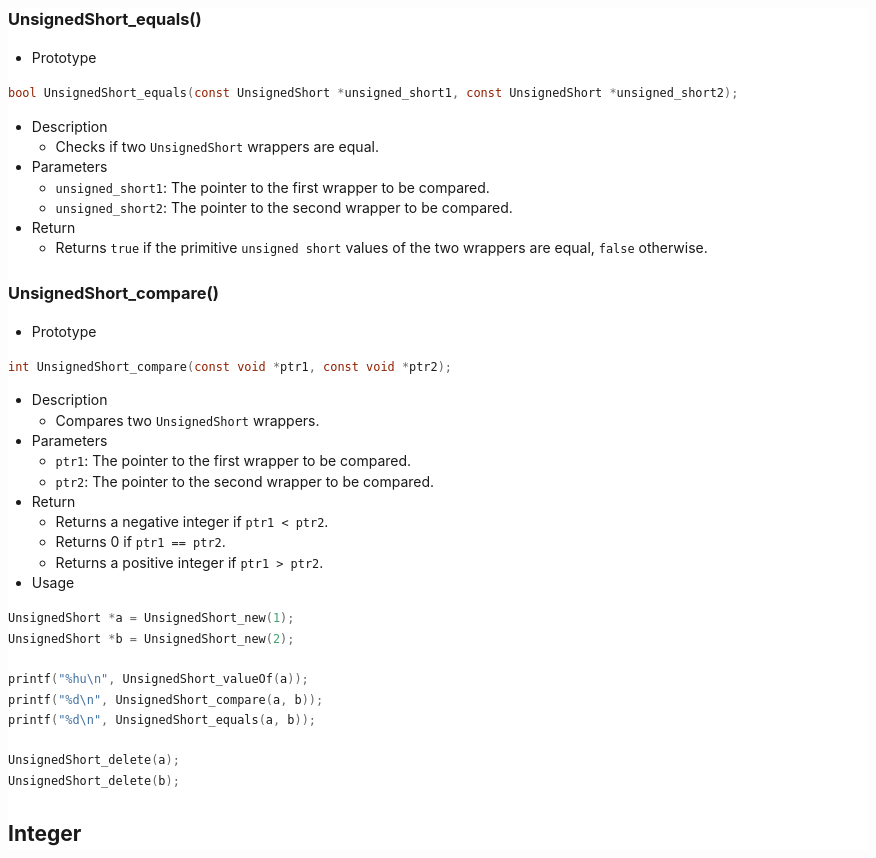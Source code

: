 

### UnsignedShort_equals()

- Prototype

```c
bool UnsignedShort_equals(const UnsignedShort *unsigned_short1, const UnsignedShort *unsigned_short2);
```

- Description
    - Checks if two `UnsignedShort` wrappers are equal.
- Parameters
    - `unsigned_short1`: The pointer to the first wrapper to be compared.
    - `unsigned_short2`: The pointer to the second wrapper to be compared.
- Return
    - Returns `true` if the primitive `unsigned short` values of the two wrappers are equal, `false` otherwise.



### UnsignedShort_compare()

- Prototype

```c
int UnsignedShort_compare(const void *ptr1, const void *ptr2);
```

- Description
    - Compares two `UnsignedShort` wrappers.
- Parameters
    - `ptr1`: The pointer to the first wrapper to be compared.
    - `ptr2`: The pointer to the second wrapper to be compared.
- Return
    - Returns a negative integer if `ptr1 < ptr2`.
    - Returns 0 if `ptr1 == ptr2`.
    - Returns a positive integer if `ptr1 > ptr2`.
- Usage

```c
UnsignedShort *a = UnsignedShort_new(1);
UnsignedShort *b = UnsignedShort_new(2);

printf("%hu\n", UnsignedShort_valueOf(a));
printf("%d\n", UnsignedShort_compare(a, b));
printf("%d\n", UnsignedShort_equals(a, b));

UnsignedShort_delete(a);
UnsignedShort_delete(b);
```



## Integer
